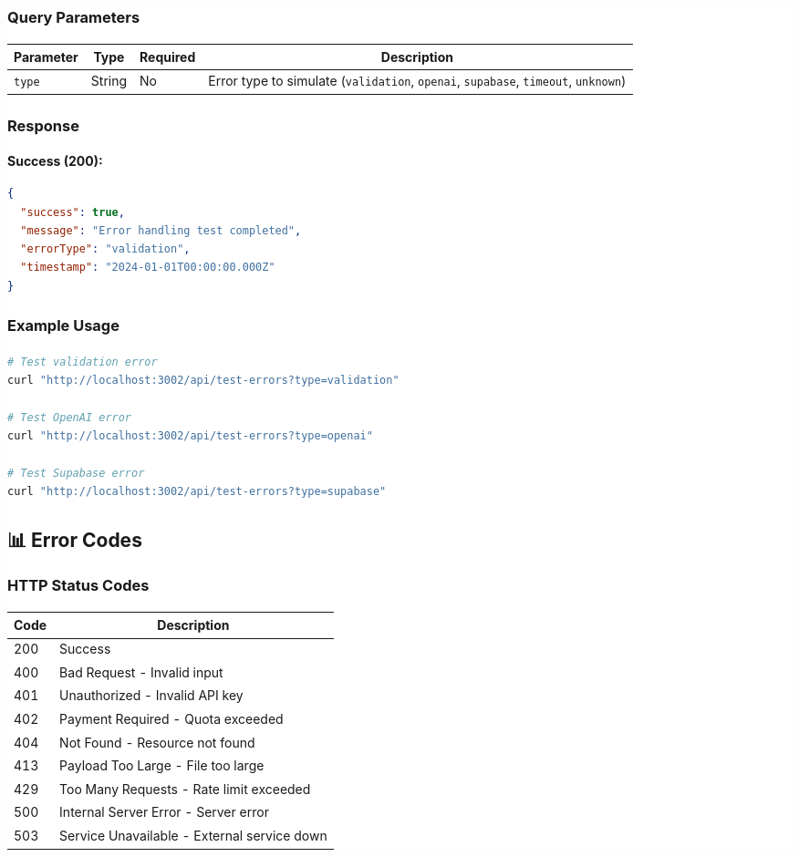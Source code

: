 ### **Query Parameters**
| Parameter | Type | Required | Description |
|-----------|------|----------|-------------|
| `type` | String | No | Error type to simulate (`validation`, `openai`, `supabase`, `timeout`, `unknown`) |

### **Response**

**Success (200):**
```json
{
  "success": true,
  "message": "Error handling test completed",
  "errorType": "validation",
  "timestamp": "2024-01-01T00:00:00.000Z"
}
```

### **Example Usage**
```bash
# Test validation error
curl "http://localhost:3002/api/test-errors?type=validation"

# Test OpenAI error
curl "http://localhost:3002/api/test-errors?type=openai"

# Test Supabase error
curl "http://localhost:3002/api/test-errors?type=supabase"
```

## 📊 **Error Codes**

### **HTTP Status Codes**
| Code | Description |
|------|-------------|
| 200 | Success |
| 400 | Bad Request - Invalid input |
| 401 | Unauthorized - Invalid API key |
| 402 | Payment Required - Quota exceeded |
| 404 | Not Found - Resource not found |
| 413 | Payload Too Large - File too large |
| 429 | Too Many Requests - Rate limit exceeded |
| 500 | Internal Server Error - Server error |
| 503 | Service Unavailable - External service down |
